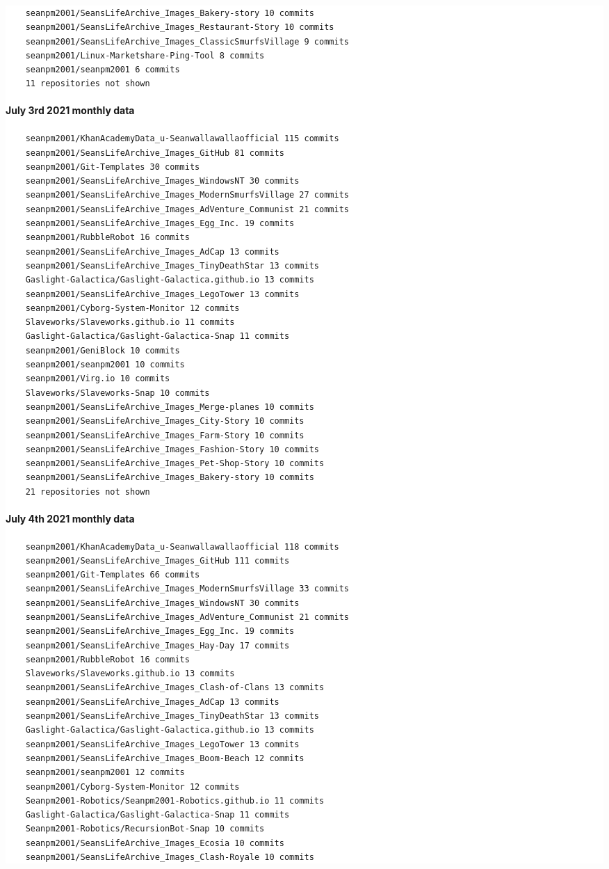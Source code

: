 ```github-calendar:monthly
    seanpm2001/SeansLifeArchive_Images_Bakery-story 10 commits
    seanpm2001/SeansLifeArchive_Images_Restaurant-Story 10 commits
    seanpm2001/SeansLifeArchive_Images_ClassicSmurfsVillage 9 commits
    seanpm2001/Linux-Marketshare-Ping-Tool 8 commits
    seanpm2001/seanpm2001 6 commits
    11 repositories not shown
```

#### July 3rd 2021 monthly data

```github-calendar:monthly
    seanpm2001/KhanAcademyData_u-Seanwallawallaofficial 115 commits
    seanpm2001/SeansLifeArchive_Images_GitHub 81 commits
    seanpm2001/Git-Templates 30 commits
    seanpm2001/SeansLifeArchive_Images_WindowsNT 30 commits
    seanpm2001/SeansLifeArchive_Images_ModernSmurfsVillage 27 commits
    seanpm2001/SeansLifeArchive_Images_AdVenture_Communist 21 commits
    seanpm2001/SeansLifeArchive_Images_Egg_Inc. 19 commits
    seanpm2001/RubbleRobot 16 commits
    seanpm2001/SeansLifeArchive_Images_AdCap 13 commits
    seanpm2001/SeansLifeArchive_Images_TinyDeathStar 13 commits
    Gaslight-Galactica/Gaslight-Galactica.github.io 13 commits
    seanpm2001/SeansLifeArchive_Images_LegoTower 13 commits
    seanpm2001/Cyborg-System-Monitor 12 commits
    Slaveworks/Slaveworks.github.io 11 commits
    Gaslight-Galactica/Gaslight-Galactica-Snap 11 commits
    seanpm2001/GeniBlock 10 commits
    seanpm2001/seanpm2001 10 commits
    seanpm2001/Virg.io 10 commits
    Slaveworks/Slaveworks-Snap 10 commits
    seanpm2001/SeansLifeArchive_Images_Merge-planes 10 commits
    seanpm2001/SeansLifeArchive_Images_City-Story 10 commits
    seanpm2001/SeansLifeArchive_Images_Farm-Story 10 commits
    seanpm2001/SeansLifeArchive_Images_Fashion-Story 10 commits
    seanpm2001/SeansLifeArchive_Images_Pet-Shop-Story 10 commits
    seanpm2001/SeansLifeArchive_Images_Bakery-story 10 commits
    21 repositories not shown
```

#### July 4th 2021 monthly data

```github-calendar:monthly
    seanpm2001/KhanAcademyData_u-Seanwallawallaofficial 118 commits
    seanpm2001/SeansLifeArchive_Images_GitHub 111 commits
    seanpm2001/Git-Templates 66 commits
    seanpm2001/SeansLifeArchive_Images_ModernSmurfsVillage 33 commits
    seanpm2001/SeansLifeArchive_Images_WindowsNT 30 commits
    seanpm2001/SeansLifeArchive_Images_AdVenture_Communist 21 commits
    seanpm2001/SeansLifeArchive_Images_Egg_Inc. 19 commits
    seanpm2001/SeansLifeArchive_Images_Hay-Day 17 commits
    seanpm2001/RubbleRobot 16 commits
    Slaveworks/Slaveworks.github.io 13 commits
    seanpm2001/SeansLifeArchive_Images_Clash-of-Clans 13 commits
    seanpm2001/SeansLifeArchive_Images_AdCap 13 commits
    seanpm2001/SeansLifeArchive_Images_TinyDeathStar 13 commits
    Gaslight-Galactica/Gaslight-Galactica.github.io 13 commits
    seanpm2001/SeansLifeArchive_Images_LegoTower 13 commits
    seanpm2001/SeansLifeArchive_Images_Boom-Beach 12 commits
    seanpm2001/seanpm2001 12 commits
    seanpm2001/Cyborg-System-Monitor 12 commits
    Seanpm2001-Robotics/Seanpm2001-Robotics.github.io 11 commits
    Gaslight-Galactica/Gaslight-Galactica-Snap 11 commits
    Seanpm2001-Robotics/RecursionBot-Snap 10 commits
    seanpm2001/SeansLifeArchive_Images_Ecosia 10 commits
    seanpm2001/SeansLifeArchive_Images_Clash-Royale 10 commits
```